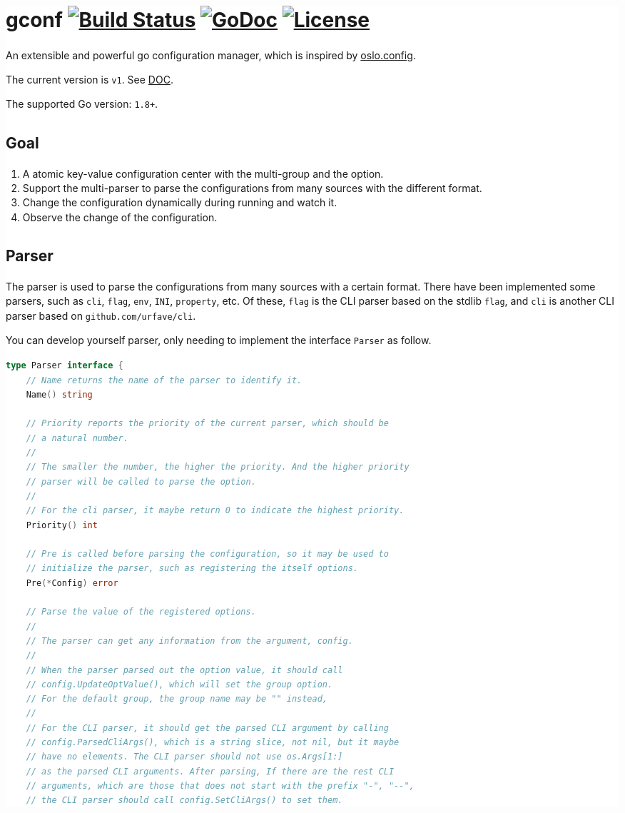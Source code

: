 # gconf [![Build Status](https://travis-ci.org/xgfone/gconf.svg?branch=master)](https://travis-ci.org/xgfone/gconf) [![GoDoc](https://godoc.org/github.com/xgfone/gconf?status.svg)](http://godoc.org/github.com/xgfone/gconf) [![License](https://img.shields.io/badge/License-Apache%202.0-blue.svg?style=flat-square)](https://raw.githubusercontent.com/xgfone/gconf/master/LICENSE)
An extensible and powerful go configuration manager, which is inspired by [oslo.config](https://github.com/openstack/oslo.config).

The current version is `v1`. See [DOC](https://godoc.org/github.com/xgfone/gconf).

The supported Go version: `1.8+`.


## Goal

1. A atomic key-value configuration center with the multi-group and the option.
2. Support the multi-parser to parse the configurations from many sources with the different format.
3. Change the configuration dynamically during running and watch it.
4. Observe the change of the configuration.


## Parser

The parser is used to parse the configurations from many sources with a certain format. There have been implemented some parsers, such as `cli`, `flag`, `env`, `INI`, `property`, etc. Of these, `flag` is the CLI parser based on the stdlib `flag`, and `cli` is another CLI parser based on `github.com/urfave/cli`.

You can develop yourself parser, only needing to implement the interface `Parser` as follow.
```go
type Parser interface {
	// Name returns the name of the parser to identify it.
	Name() string

	// Priority reports the priority of the current parser, which should be
	// a natural number.
	//
	// The smaller the number, the higher the priority. And the higher priority
	// parser will be called to parse the option.
	//
	// For the cli parser, it maybe return 0 to indicate the highest priority.
	Priority() int

	// Pre is called before parsing the configuration, so it may be used to
	// initialize the parser, such as registering the itself options.
	Pre(*Config) error

	// Parse the value of the registered options.
	//
	// The parser can get any information from the argument, config.
	//
	// When the parser parsed out the option value, it should call
	// config.UpdateOptValue(), which will set the group option.
	// For the default group, the group name may be "" instead,
	//
	// For the CLI parser, it should get the parsed CLI argument by calling
	// config.ParsedCliArgs(), which is a string slice, not nil, but it maybe
	// have no elements. The CLI parser should not use os.Args[1:]
	// as the parsed CLI arguments. After parsing, If there are the rest CLI
	// arguments, which are those that does not start with the prefix "-", "--",
	// the CLI parser should call config.SetCliArgs() to set them.
```